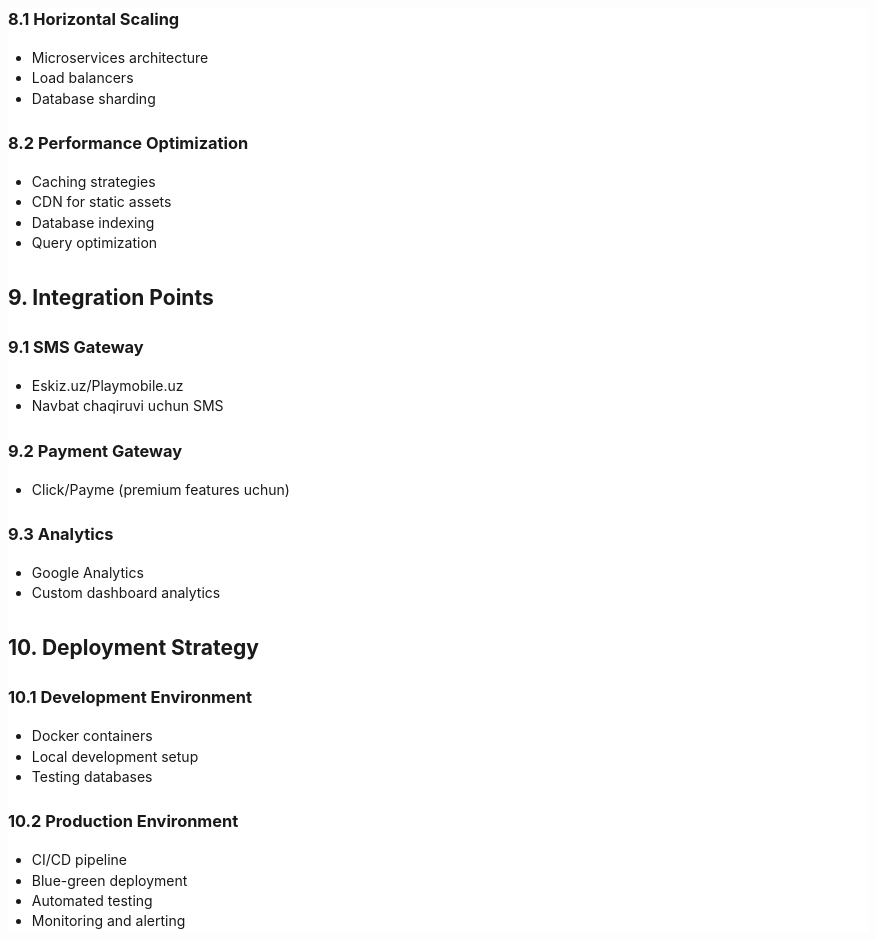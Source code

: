 ### 8.1 Horizontal Scaling

- Microservices architecture
- Load balancers
- Database sharding

### 8.2 Performance Optimization

- Caching strategies
- CDN for static assets
- Database indexing
- Query optimization

## 9. Integration Points

### 9.1 SMS Gateway

- Eskiz.uz/Playmobile.uz
- Navbat chaqiruvi uchun SMS

### 9.2 Payment Gateway

- Click/Payme (premium features uchun)

### 9.3 Analytics

- Google Analytics
- Custom dashboard analytics

## 10. Deployment Strategy

### 10.1 Development Environment

- Docker containers
- Local development setup
- Testing databases

### 10.2 Production Environment

- CI/CD pipeline
- Blue-green deployment
- Automated testing
- Monitoring and alerting
